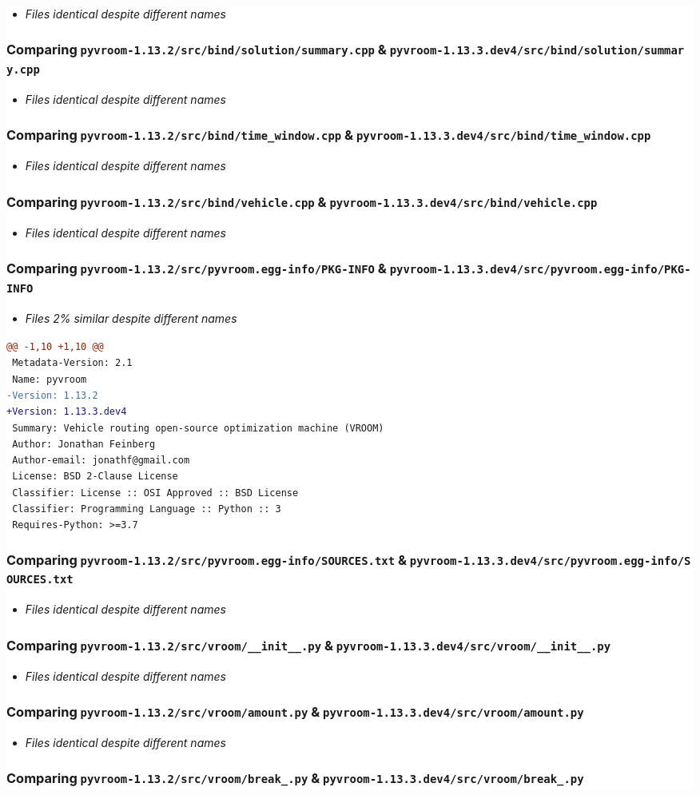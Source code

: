  * *Files identical despite different names*

### Comparing `pyvroom-1.13.2/src/bind/solution/summary.cpp` & `pyvroom-1.13.3.dev4/src/bind/solution/summary.cpp`

 * *Files identical despite different names*

### Comparing `pyvroom-1.13.2/src/bind/time_window.cpp` & `pyvroom-1.13.3.dev4/src/bind/time_window.cpp`

 * *Files identical despite different names*

### Comparing `pyvroom-1.13.2/src/bind/vehicle.cpp` & `pyvroom-1.13.3.dev4/src/bind/vehicle.cpp`

 * *Files identical despite different names*

### Comparing `pyvroom-1.13.2/src/pyvroom.egg-info/PKG-INFO` & `pyvroom-1.13.3.dev4/src/pyvroom.egg-info/PKG-INFO`

 * *Files 2% similar despite different names*

```diff
@@ -1,10 +1,10 @@
 Metadata-Version: 2.1
 Name: pyvroom
-Version: 1.13.2
+Version: 1.13.3.dev4
 Summary: Vehicle routing open-source optimization machine (VROOM)
 Author: Jonathan Feinberg
 Author-email: jonathf@gmail.com
 License: BSD 2-Clause License
 Classifier: License :: OSI Approved :: BSD License
 Classifier: Programming Language :: Python :: 3
 Requires-Python: >=3.7
```

### Comparing `pyvroom-1.13.2/src/pyvroom.egg-info/SOURCES.txt` & `pyvroom-1.13.3.dev4/src/pyvroom.egg-info/SOURCES.txt`

 * *Files identical despite different names*

### Comparing `pyvroom-1.13.2/src/vroom/__init__.py` & `pyvroom-1.13.3.dev4/src/vroom/__init__.py`

 * *Files identical despite different names*

### Comparing `pyvroom-1.13.2/src/vroom/amount.py` & `pyvroom-1.13.3.dev4/src/vroom/amount.py`

 * *Files identical despite different names*

### Comparing `pyvroom-1.13.2/src/vroom/break_.py` & `pyvroom-1.13.3.dev4/src/vroom/break_.py`
